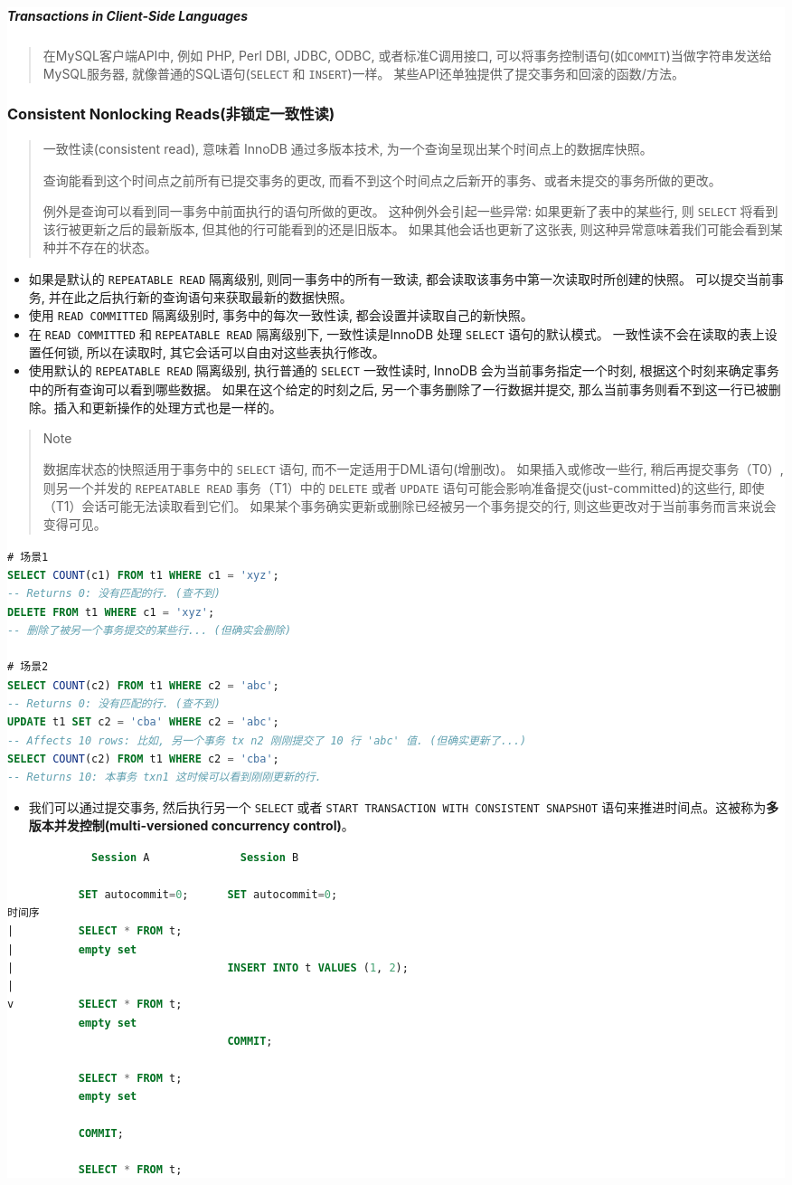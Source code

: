 ##### Transactions in Client-Side Languages

> 在MySQL客户端API中, 例如 PHP, Perl DBI, JDBC, ODBC, 或者标准C调用接口, 可以将事务控制语句(如`COMMIT`)当做字符串发送给MySQL服务器, 就像普通的SQL语句(`SELECT` 和 `INSERT`)一样。 某些API还单独提供了提交事务和回滚的函数/方法。

### Consistent Nonlocking Reads(非锁定一致性读)

> 一致性读(consistent read), 意味着 InnoDB 通过多版本技术, 为一个查询呈现出某个时间点上的数据库快照。
>
> 查询能看到这个时间点之前所有已提交事务的更改, 而看不到这个时间点之后新开的事务、或者未提交的事务所做的更改。
>
> 例外是查询可以看到同一事务中前面执行的语句所做的更改。 这种例外会引起一些异常: 如果更新了表中的某些行, 则 `SELECT` 将看到该行被更新之后的最新版本, 但其他的行可能看到的还是旧版本。 如果其他会话也更新了这张表, 则这种异常意味着我们可能会看到某种并不存在的状态。

- 如果是默认的 `REPEATABLE READ` 隔离级别, 则同一事务中的所有一致读, 都会读取该事务中第一次读取时所创建的快照。 可以提交当前事务, 并在此之后执行新的查询语句来获取最新的数据快照。
- 使用 `READ COMMITTED` 隔离级别时, 事务中的每次一致性读, 都会设置并读取自己的新快照。
- 在 `READ COMMITTED` 和 `REPEATABLE READ` 隔离级别下, 一致性读是InnoDB 处理 `SELECT` 语句的默认模式。 一致性读不会在读取的表上设置任何锁, 所以在读取时, 其它会话可以自由对这些表执行修改。
- 使用默认的 `REPEATABLE READ` 隔离级别, 执行普通的 `SELECT` 一致性读时, InnoDB 会为当前事务指定一个时刻, 根据这个时刻来确定事务中的所有查询可以看到哪些数据。 如果在这个给定的时刻之后, 另一个事务删除了一行数据并提交, 那么当前事务则看不到这一行已被删除。插入和更新操作的处理方式也是一样的。


> Note
>
> 数据库状态的快照适用于事务中的 `SELECT` 语句, 而不一定适用于DML语句(增删改)。 如果插入或修改一些行, 稍后再提交事务（T0）, 则另一个并发的 `REPEATABLE READ` 事务（T1）中的 `DELETE` 或者 `UPDATE` 语句可能会影响准备提交(just-committed)的这些行, 即使（T1）会话可能无法读取看到它们。 如果某个事务确实更新或删除已经被另一个事务提交的行, 则这些更改对于当前事务而言来说会变得可见。

```sql
# 场景1
SELECT COUNT(c1) FROM t1 WHERE c1 = 'xyz';
-- Returns 0: 没有匹配的行. (查不到)
DELETE FROM t1 WHERE c1 = 'xyz';
-- 删除了被另一个事务提交的某些行... (但确实会删除)

# 场景2
SELECT COUNT(c2) FROM t1 WHERE c2 = 'abc';
-- Returns 0: 没有匹配的行. (查不到)
UPDATE t1 SET c2 = 'cba' WHERE c2 = 'abc';
-- Affects 10 rows: 比如, 另一个事务 tx n2 刚刚提交了 10 行 'abc' 值. (但确实更新了...)
SELECT COUNT(c2) FROM t1 WHERE c2 = 'cba';
-- Returns 10: 本事务 txn1 这时候可以看到刚刚更新的行.
```

- 我们可以通过提交事务, 然后执行另一个 `SELECT` 或者 `START TRANSACTION WITH CONSISTENT SNAPSHOT` 语句来推进时间点。这被称为**多版本并发控制(multi-versioned concurrency control)**。

```sql
             Session A              Session B

           SET autocommit=0;      SET autocommit=0;
时间序
|          SELECT * FROM t;
|          empty set
|                                 INSERT INTO t VALUES (1, 2);
|
v          SELECT * FROM t;
           empty set
                                  COMMIT;

           SELECT * FROM t;
           empty set

           COMMIT;

           SELECT * FROM t;
```